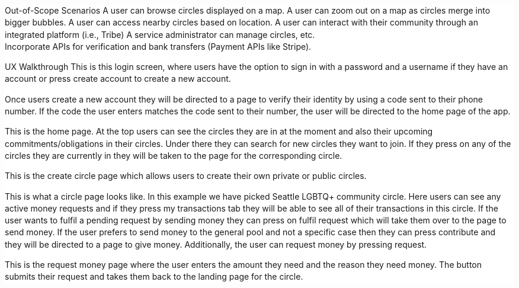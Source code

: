 Out-of-Scope Scenarios 
A user can browse circles displayed on a map. 
A user can zoom out on a map as circles merge into bigger bubbles. 
A user can access nearby circles based on location. 
A user can interact with their community through an integrated platform (i.e., Tribe) 
A service administrator can manage circles, etc.  
Incorporate APIs for verification and bank transfers (Payment APIs like Stripe). 







UX Walkthrough
This is this login screen, where users have the option to sign in with a password and a username if they have an account or press create account to create a new account.      










Once users create a new account they will be directed to a page to verify their identity by using a code sent to their phone number. If the code the user enters matches the code sent to their number, the user will be directed to the home page of the app.








This is the home page. At the top users can see the circles they are in at the moment and also their upcoming commitments/obligations in their circles. Under there they can search for new circles they want to join. If they press on any of the circles they are currently in they will be taken to the page for the corresponding circle.








This is the create circle page which allows users to create their own private or public circles.






This is what a circle page looks like. In this example we have picked Seattle LGBTQ+ community circle. Here users can see any active money requests and if they press my transactions tab they will be able to see all of their transactions in this circle. If the user wants to fulfil a pending request by sending money they can press on fulfil request which will take them over to the page to send money. If the user prefers to send money to the general pool and not a specific case then they can press contribute and they will be directed to a page to give money. Additionally, the user can request money by pressing request.




This is the request money page where the user enters the amount they need and the reason they need money. The button submits their request and takes them back to the landing page for the circle.
